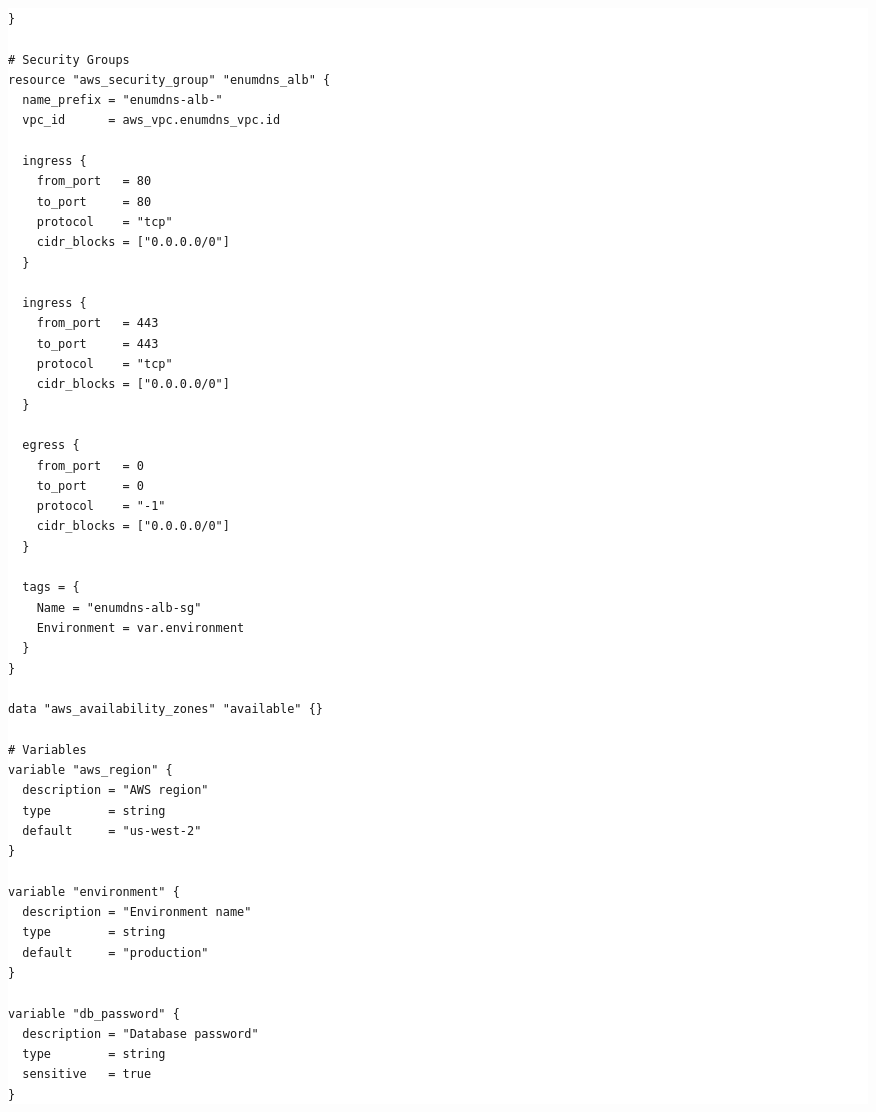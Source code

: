 ```hcl
}

# Security Groups
resource "aws_security_group" "enumdns_alb" {
  name_prefix = "enumdns-alb-"
  vpc_id      = aws_vpc.enumdns_vpc.id

  ingress {
    from_port   = 80
    to_port     = 80
    protocol    = "tcp"
    cidr_blocks = ["0.0.0.0/0"]
  }

  ingress {
    from_port   = 443
    to_port     = 443
    protocol    = "tcp"
    cidr_blocks = ["0.0.0.0/0"]
  }

  egress {
    from_port   = 0
    to_port     = 0
    protocol    = "-1"
    cidr_blocks = ["0.0.0.0/0"]
  }

  tags = {
    Name = "enumdns-alb-sg"
    Environment = var.environment
  }
}

data "aws_availability_zones" "available" {}

# Variables
variable "aws_region" {
  description = "AWS region"
  type        = string
  default     = "us-west-2"
}

variable "environment" {
  description = "Environment name"
  type        = string
  default     = "production"
}

variable "db_password" {
  description = "Database password"
  type        = string
  sensitive   = true
}
```
